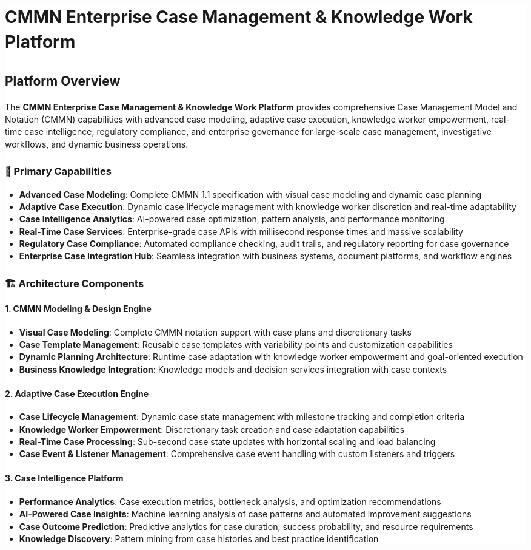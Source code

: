 # **CMMN Enterprise Case Management & Knowledge Work Platform**

## **Platform Overview**

The **CMMN Enterprise Case Management & Knowledge Work Platform** provides comprehensive Case Management Model and Notation (CMMN) capabilities with advanced case modeling, adaptive case execution, knowledge worker empowerment, real-time case intelligence, regulatory compliance, and enterprise governance for large-scale case management, investigative workflows, and dynamic business operations.

### **🎯 Primary Capabilities**

- **Advanced Case Modeling**: Complete CMMN 1.1 specification with visual case modeling and dynamic case planning
- **Adaptive Case Execution**: Dynamic case lifecycle management with knowledge worker discretion and real-time adaptability
- **Case Intelligence Analytics**: AI-powered case optimization, pattern analysis, and performance monitoring
- **Real-Time Case Services**: Enterprise-grade case APIs with millisecond response times and massive scalability
- **Regulatory Case Compliance**: Automated compliance checking, audit trails, and regulatory reporting for case governance
- **Enterprise Case Integration Hub**: Seamless integration with business systems, document platforms, and workflow engines

### **🏗️ Architecture Components**

#### **1. CMMN Modeling & Design Engine**

- **Visual Case Modeling**: Complete CMMN notation support with case plans and discretionary tasks
- **Case Template Management**: Reusable case templates with variability points and customization capabilities
- **Dynamic Planning Architecture**: Runtime case adaptation with knowledge worker empowerment and goal-oriented execution
- **Business Knowledge Integration**: Knowledge models and decision services integration with case contexts

#### **2. Adaptive Case Execution Engine**

- **Case Lifecycle Management**: Dynamic case state management with milestone tracking and completion criteria
- **Knowledge Worker Empowerment**: Discretionary task creation and case adaptation capabilities
- **Real-Time Case Processing**: Sub-second case state updates with horizontal scaling and load balancing
- **Case Event & Listener Management**: Comprehensive case event handling with custom listeners and triggers

#### **3. Case Intelligence Platform**

- **Performance Analytics**: Case execution metrics, bottleneck analysis, and optimization recommendations
- **AI-Powered Case Insights**: Machine learning analysis of case patterns and automated improvement suggestions
- **Case Outcome Prediction**: Predictive analytics for case duration, success probability, and resource requirements
- **Knowledge Discovery**: Pattern mining from case histories and best practice identification
